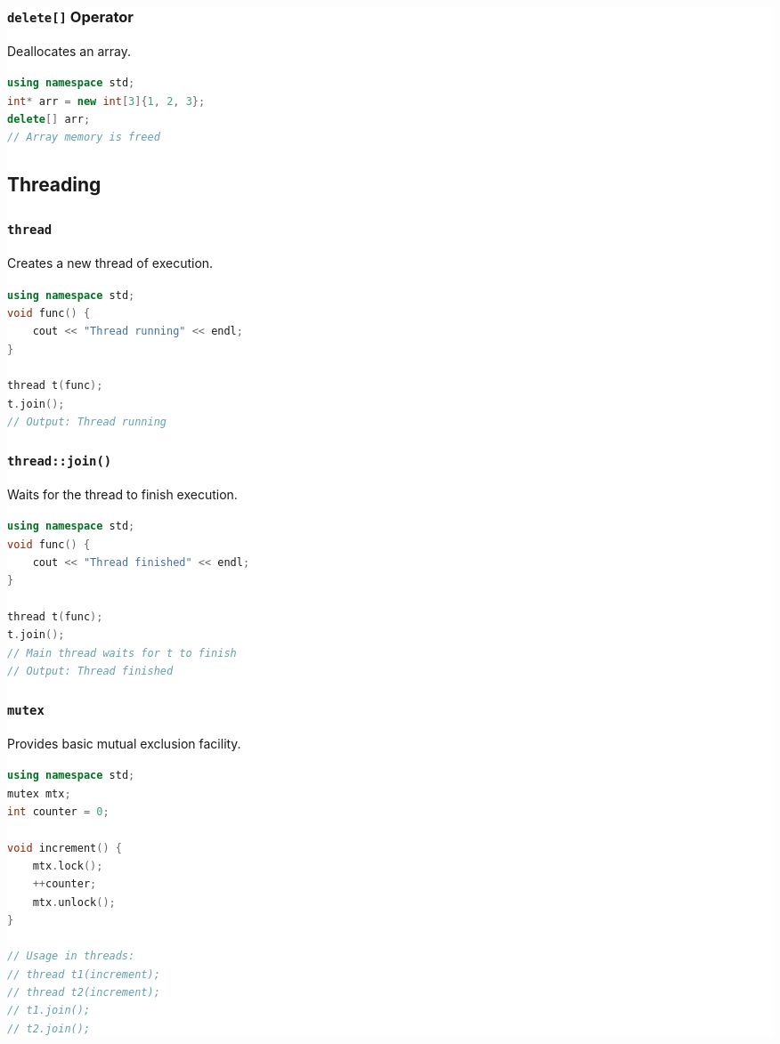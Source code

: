 ### `delete[]` Operator

Deallocates an array.

```cpp
using namespace std;
int* arr = new int[3]{1, 2, 3};
delete[] arr;
// Array memory is freed
```

## Threading
### `thread`

Creates a new thread of execution.

```cpp
using namespace std;
void func() {
    cout << "Thread running" << endl;
}

thread t(func);
t.join();
// Output: Thread running
```

### `thread::join()`

Waits for the thread to finish execution.

```cpp
using namespace std;
void func() {
    cout << "Thread finished" << endl;
}

thread t(func);
t.join();
// Main thread waits for t to finish
// Output: Thread finished
```

### `mutex`

Provides basic mutual exclusion facility.

```cpp
using namespace std;
mutex mtx;
int counter = 0;

void increment() {
    mtx.lock();
    ++counter;
    mtx.unlock();
}

// Usage in threads:
// thread t1(increment);
// thread t2(increment);
// t1.join();
// t2.join();
```
